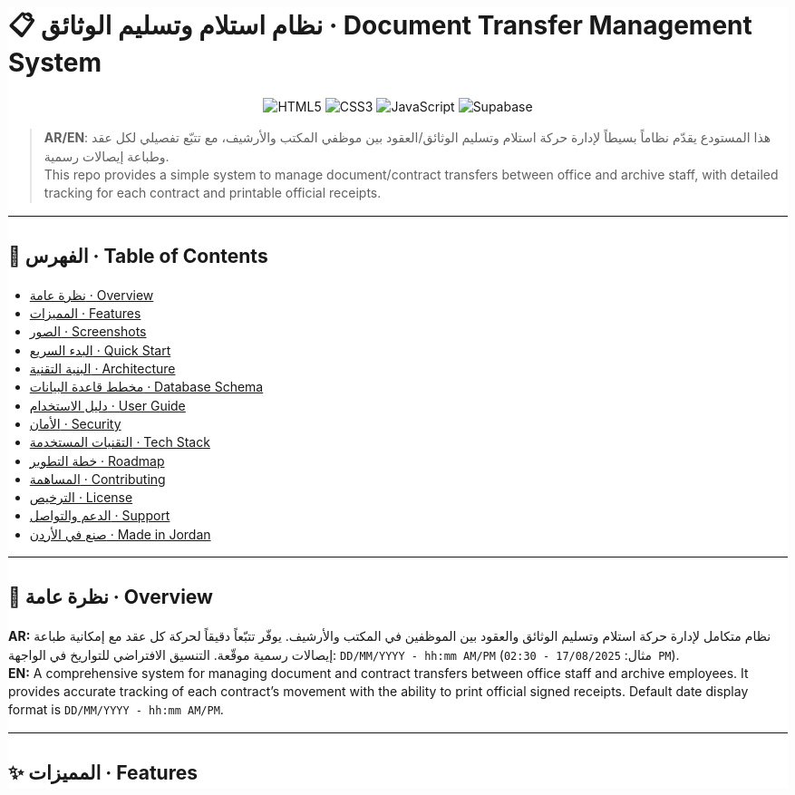 # 📋 نظام استلام وتسليم الوثائق · Document Transfer Management System

<div align="center">
  
![HTML5](https://img.shields.io/badge/HTML5-E34F26?style=for-the-badge&logo=html5&logoColor=white)
![CSS3](https://img.shields.io/badge/CSS3-1572B6?style=for-the-badge&logo=css3&logoColor=white)
![JavaScript](https://img.shields.io/badge/JavaScript-ES6%2B-F7DF1E?style=for-the-badge&logo=javascript&logoColor=black)
![Supabase](https://img.shields.io/badge/Supabase-3ECF8E?style=for-the-badge&logo=supabase&logoColor=white)

</div>

> **AR/EN**: هذا المستودع يقدّم نظاماً بسيطاً لإدارة حركة استلام وتسليم الوثائق/العقود بين موظفي المكتب والأرشيف، مع تتبّع تفصيلي لكل عقد وطباعة إيصالات رسمية.  
> This repo provides a simple system to manage document/contract transfers between office and archive staff, with detailed tracking for each contract and printable official receipts.

---

## 🧭 الفهرس · Table of Contents
- [نظرة عامة · Overview](#-نظرة-عامة--overview)
- [المميزات · Features](#-المميزات--features)
- [الصور · Screenshots](#-الصور--screenshots)
- [البدء السريع · Quick Start](#-البدء-السريع--quick-start)
- [البنية التقنية · Architecture](#-البنية-التقنية--architecture)
- [مخطط قاعدة البيانات · Database Schema](#-مخطط-قاعدة-البيانات--database-schema)
- [دليل الاستخدام · User Guide](#-دليل-الاستخدام--user-guide)
- [الأمان · Security](#-الأمان--security)
- [التقنيات المستخدمة · Tech Stack](#-التقنيات-المستخدمة--tech-stack)
- [خطة التطوير · Roadmap](#-خطة-التطوير--roadmap)
- [المساهمة · Contributing](#-المساهمة--contributing)
- [الترخيص · License](#-الترخيص--license)
- [الدعم والتواصل · Support](#-الدعم-والتواصل--support)
- [صنع في الأردن · Made in Jordan](#-صنع-في-الأردن--made-in-jordan)

---

## 📖 نظرة عامة · Overview
**AR:** نظام متكامل لإدارة حركة استلام وتسليم الوثائق والعقود بين الموظفين في المكتب والأرشيف. يوفّر تتبّعاً دقيقاً لحركة كل عقد مع إمكانية طباعة إيصالات رسمية موقّعة. التنسيق الافتراضي للتواريخ في الواجهة: `DD/MM/YYYY - hh:mm AM/PM` (مثال: `17/08/2025 - 02:30 PM`).  
**EN:** A comprehensive system for managing document and contract transfers between office staff and archive employees. It provides accurate tracking of each contract’s movement with the ability to print official signed receipts. Default date display format is `DD/MM/YYYY - hh:mm AM/PM`.

---

## ✨ المميزات · Features
